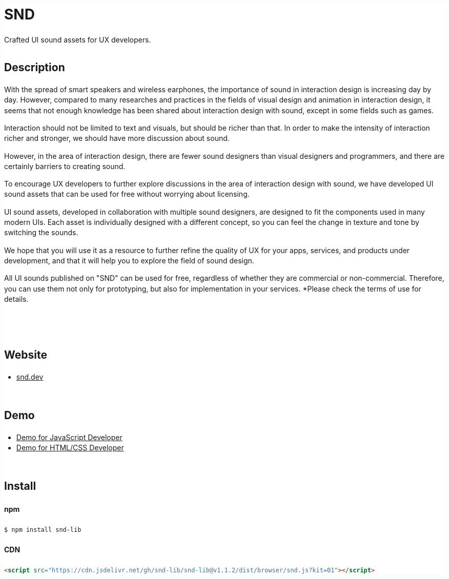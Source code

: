# SND
Crafted UI sound assets for UX developers.

## Description
With the spread of smart speakers and wireless earphones, the importance of sound in interaction design is increasing day by day. However, compared to many researches and practices in the fields of visual design and animation in interaction design, it seems that not enough knowledge has been shared about interaction design with sound, except in some fields such as games.

Interaction should not be limited to text and visuals, but should be richer than that. In order to make the intensity of interaction richer and stronger, we should have more discussion about sound.

However, in the area of interaction design, there are fewer sound designers than visual designers and programmers, and there are certainly barriers to creating sound.

To encourage UX developers to further explore discussions in the area of interaction design with sound, we have developed UI sound assets that can be used for free without worrying about licensing.

UI sound assets, developed in collaboration with multiple sound designers, are designed to fit the components used in many modern UIs. Each asset is individually designed with a different concept, so you can feel the change in texture and tone by switching the sounds.

We hope that you will use it as a resource to further refine the quality of UX for your apps, services, and products under development, and that it will help you to explore the field of sound design.

All UI sounds published on "SND" can be used for free, regardless of whether they are commercial or non-commercial. Therefore, you can use them not only for prototyping, but also for implementation in your services. *Please check the terms of use for details.

<br/><br/>

## Website

- [snd.dev](https://snd.dev)
<br/><br/>

## Demo

- [Demo for JavaScript Developer](https://codepen.io/snd-lib/pen/bGYdjqy)
- [Demo for HTML/CSS Developer](https://codepen.io/snd-lib/pen/KKypBgK)
<br/><br/>

## Install
#### npm
```sh
$ npm install snd-lib
```

#### CDN
```html
<script src="https://cdn.jsdelivr.net/gh/snd-lib/snd-lib@v1.1.2/dist/browser/snd.js?kit=01"></script>
```
